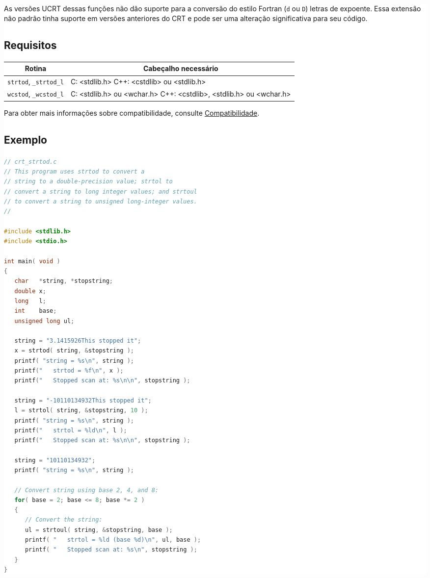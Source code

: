 As versões UCRT dessas funções não dão suporte para a conversão do estilo Fortran (`d` ou `D`) letras de expoente. Essa extensão não padrão tinha suporte em versões anteriores do CRT e pode ser uma alteração significativa para seu código.  
  
## <a name="requirements"></a>Requisitos  
  
|Rotina|Cabeçalho necessário|  
|-------------|---------------------|  
|`strtod`, `_strtod_l`|C: \<stdlib.h> C++: &lt;cstdlib> ou \<stdlib.h> |  
|`wcstod`, `_wcstod_l`|C: \<stdlib.h> ou \<wchar.h> C++: &lt;cstdlib>, \<stdlib.h> ou \<wchar.h> |  
  
 Para obter mais informações sobre compatibilidade, consulte [Compatibilidade](../../c-runtime-library/compatibility.md).  
  
## <a name="example"></a>Exemplo  
  
```C  
// crt_strtod.c  
// This program uses strtod to convert a  
// string to a double-precision value; strtol to  
// convert a string to long integer values; and strtoul  
// to convert a string to unsigned long-integer values.  
//  
  
#include <stdlib.h>  
#include <stdio.h>  
  
int main( void )  
{  
   char   *string, *stopstring;  
   double x;  
   long   l;  
   int    base;  
   unsigned long ul;  
  
   string = "3.1415926This stopped it";  
   x = strtod( string, &stopstring );  
   printf( "string = %s\n", string );  
   printf("   strtod = %f\n", x );  
   printf("   Stopped scan at: %s\n\n", stopstring );  
  
   string = "-10110134932This stopped it";  
   l = strtol( string, &stopstring, 10 );  
   printf( "string = %s\n", string );  
   printf("   strtol = %ld\n", l );  
   printf("   Stopped scan at: %s\n\n", stopstring );  
  
   string = "10110134932";  
   printf( "string = %s\n", string );  
  
   // Convert string using base 2, 4, and 8:  
   for( base = 2; base <= 8; base *= 2 )  
   {  
      // Convert the string:  
      ul = strtoul( string, &stopstring, base );  
      printf( "   strtol = %ld (base %d)\n", ul, base );  
      printf( "   Stopped scan at: %s\n", stopstring );  
   }  
}  
```  
  